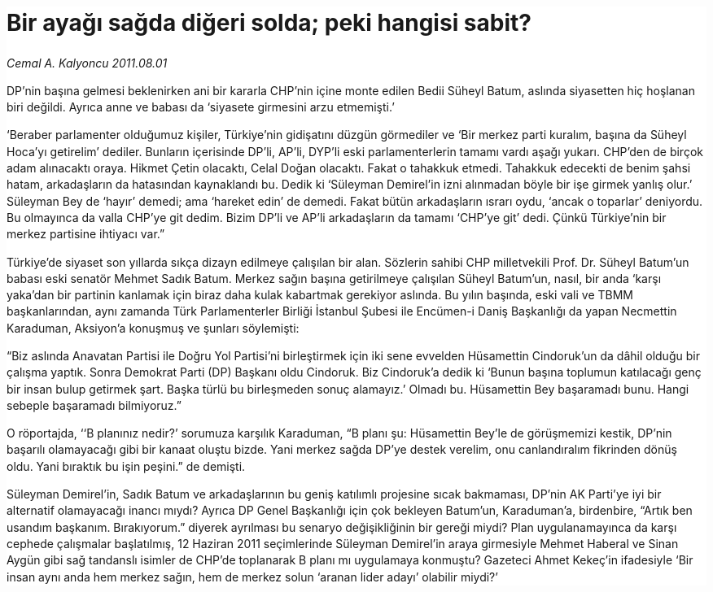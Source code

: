 # Bir ayağı sağda diğeri solda; peki hangisi sabit?

*Cemal A. Kalyoncu 2011.08.01*

<font class="agenda2NewsSpot">
 <span>
  DP’nin başına gelmesi beklenirken ani bir kararla CHP’nin içine monte edilen Bedii Süheyl Batum, aslında siyasetten hiç hoşlanan biri değildi. Ayrıca anne ve babası da ‘siyasete girmesini arzu etmemişti.’
 </span>
</font>
<font class="newsDetail">
 <p>
  <p class="BasicParagraph">
   <span>
    ‘Beraber parlamenter olduğumuz kişiler, Türkiye’nin gidişatını düzgün görmediler ve ‘Bir merkez parti kuralım, başına da Süheyl Hoca’yı getirelim’ dediler. Bunların içerisinde DP’li, AP’li, DYP’li eski parlamenterlerin tamamı vardı aşağı yukarı. CHP’den de birçok adam alınacaktı oraya. Hikmet Çetin olacaktı, Celal Doğan olacaktı. Fakat o tahakkuk etmedi. Tahakkuk edecekti de benim şahsi hatam, arkadaşların da hatasından kaynaklandı bu. Dedik ki ‘Süleyman Demirel’in izni alınmadan böyle bir işe girmek yanlış olur.’ Süleyman Bey de ‘hayır’ demedi; ama ‘hareket edin’ de demedi. Fakat bütün arkadaşların ısrarı oydu, ‘ancak o toparlar’ deniyordu. Bu olmayınca da valla CHP’ye git dedim. Bizim DP’li ve AP’li arkadaşların da tamamı ‘CHP’ye git’ dedi. Çünkü Türkiye’nin bir merkez partisine ihtiyacı var.”
   </span>
  </p>
  <p class="2011yenimetin">
   <span>
    Türkiye’de siyaset son yıllarda sıkça dizayn edilmeye çalışılan bir alan. Sözlerin sahibi CHP milletvekili Prof. Dr. Süheyl Batum’un babası eski senatör Mehmet Sadık Batum. Merkez sağın başına getirilmeye çalışılan Süheyl Batum’un, nasıl, bir anda ‘karşı yaka’dan bir partinin kanlamak için biraz daha kulak kabartmak gerekiyor aslında. Bu yılın başında, eski vali ve TBMM başkanlarından, aynı zamanda Türk Parlamenterler Birliği İstanbul Şubesi ile Encümen-i Daniş Başkanlığı da yapan Necmettin Karaduman, Aksiyon’a konuşmuş ve şunları söylemişti:
   </span>
  </p>
  <p class="2011yenimetin">
   <span>
    “Biz aslında Anavatan Partisi ile Doğru Yol Partisi’ni birleştirmek için iki sene evvelden Hüsamettin Cindoruk’un da dâhil olduğu bir çalışma yaptık. Sonra Demokrat Parti (DP) Başkanı oldu Cindoruk. Biz Cindoruk’a dedik ki ‘Bunun başına toplumun katılacağı genç bir insan bulup getirmek şart. Başka türlü bu birleşmeden sonuç alamayız.’ Olmadı bu. Hüsamettin Bey başaramadı bunu. Hangi sebeple başaramadı bilmiyoruz.”
   </span>
  </p>
  <p class="2011yenimetin">
   <span>
    O röportajda, ‘‘B planınız nedir?’ sorumuza karşılık Karaduman, “B planı şu: Hüsamettin Bey’le de görüşmemizi kestik, DP’nin başarılı olamayacağı gibi bir kanaat oluştu bizde. Yani merkez sağda DP’ye destek verelim, onu canlandıralım fikrinden dönüş oldu. Yani bıraktık bu işin peşini.” de demişti.
   </span>
  </p>
  <p class="2011yenimetin">
   <span>
    Süleyman Demirel’in, Sadık Batum ve arkadaşlarının bu geniş katılımlı projesine sıcak bakmaması, DP’nin AK Parti’ye iyi bir alternatif olamayacağı inancı mıydı? Ayrıca DP Genel Başkanlığı için çok bekleyen Batum’un, Karaduman’a, birdenbire, “Artık ben usandım başkanım. Bırakıyorum.” diyerek ayrılması bu senaryo değişikliğinin bir gereği miydi? Plan uygulanamayınca da karşı cephede çalışmalar başlatılmış, 12 Haziran 2011 seçimlerinde Süleyman Demirel’in araya girmesiyle Mehmet Haberal ve Sinan Aygün gibi sağ tandanslı isimler de CHP’de toplanarak B planı mı uygulamaya konmuştu? Gazeteci Ahmet Kekeç’in ifadesiyle ‘Bir insan aynı anda hem merkez sağın, hem de merkez solun ‘aranan lider adayı’ olabilir miydi?’
   </span>